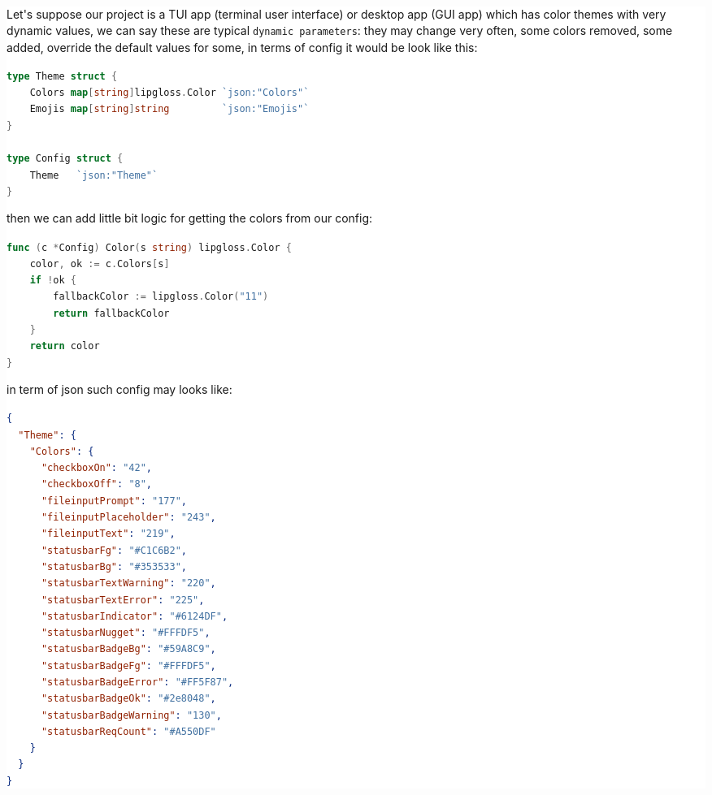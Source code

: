 Let's suppose our project is a TUI app (terminal user interface) or desktop app (GUI app) which has
color themes with very dynamic values, we can say these are typical `dynamic parameters`: they may
change very often, some colors removed, some added, override the default values for some, in terms
of config it would be look like this:

```go
type Theme struct {
	Colors map[string]lipgloss.Color `json:"Colors"`
	Emojis map[string]string         `json:"Emojis"`
}

type Config struct {
    Theme   `json:"Theme"`
}
```

then we can add little bit logic for getting the colors from our config:

```go
func (c *Config) Color(s string) lipgloss.Color {
	color, ok := c.Colors[s]
	if !ok {
		fallbackColor := lipgloss.Color("11")
		return fallbackColor
	}
	return color
}
```

in term of json such config may looks like:

```json
{
  "Theme": {
    "Colors": {
      "checkboxOn": "42",
      "checkboxOff": "8",
      "fileinputPrompt": "177",
      "fileinputPlaceholder": "243",
      "fileinputText": "219",
      "statusbarFg": "#C1C6B2",
      "statusbarBg": "#353533",
      "statusbarTextWarning": "220",
      "statusbarTextError": "225",
      "statusbarIndicator": "#6124DF",
      "statusbarNugget": "#FFFDF5",
      "statusbarBadgeBg": "#59A8C9",
      "statusbarBadgeFg": "#FFFDF5",
      "statusbarBadgeError": "#FF5F87",
      "statusbarBadgeOk": "#2e8048",
      "statusbarBadgeWarning": "130",
      "statusbarReqCount": "#A550DF"
    }
  }
}
```


[^1]: rHttp - REPL for http request in terminal, lightweight, simple and fast, without black magic, [see demo on GitHub](https://github.com/1buran/rHttp)
[^2]: see libs on [Awesome Go / Configuration section](https://awesome-go.com/configuration/) or the same on the [GitHub](https://github.com/avelino/awesome-go?tab=readme-ov-file#configuration)